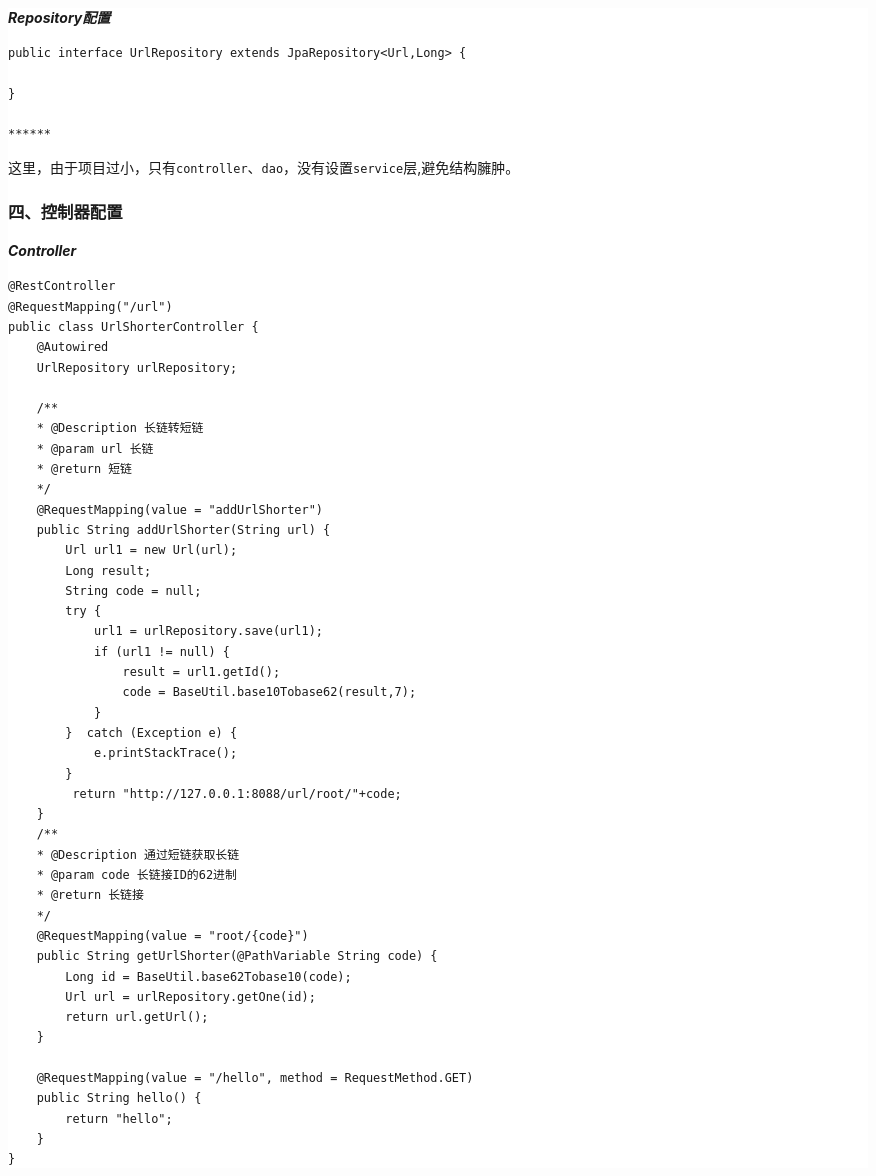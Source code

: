 ***Repository配置***
```
public interface UrlRepository extends JpaRepository<Url,Long> {

}

******

```

这里，由于项目过小，只有`controller`、`dao`，没有设置`service`层,避免结构臃肿。

### 四、控制器配置
***Controller***
```
@RestController
@RequestMapping("/url")
public class UrlShorterController {
    @Autowired
    UrlRepository urlRepository;

    /**
    * @Description 长链转短链
    * @param url 长链
    * @return 短链
    */
    @RequestMapping(value = "addUrlShorter")
    public String addUrlShorter(String url) {
        Url url1 = new Url(url);
        Long result;
        String code = null;
        try {
            url1 = urlRepository.save(url1);
            if (url1 != null) {
                result = url1.getId();
                code = BaseUtil.base10Tobase62(result,7);
            }
        }  catch (Exception e) {
            e.printStackTrace();
        }
         return "http://127.0.0.1:8088/url/root/"+code;
    }
    /**
    * @Description 通过短链获取长链
    * @param code 长链接ID的62进制
    * @return 长链接 
    */
    @RequestMapping(value = "root/{code}")
    public String getUrlShorter(@PathVariable String code) {
        Long id = BaseUtil.base62Tobase10(code);
        Url url = urlRepository.getOne(id);
        return url.getUrl();
    }

    @RequestMapping(value = "/hello", method = RequestMethod.GET)
    public String hello() {
        return "hello";
    }
}
```
